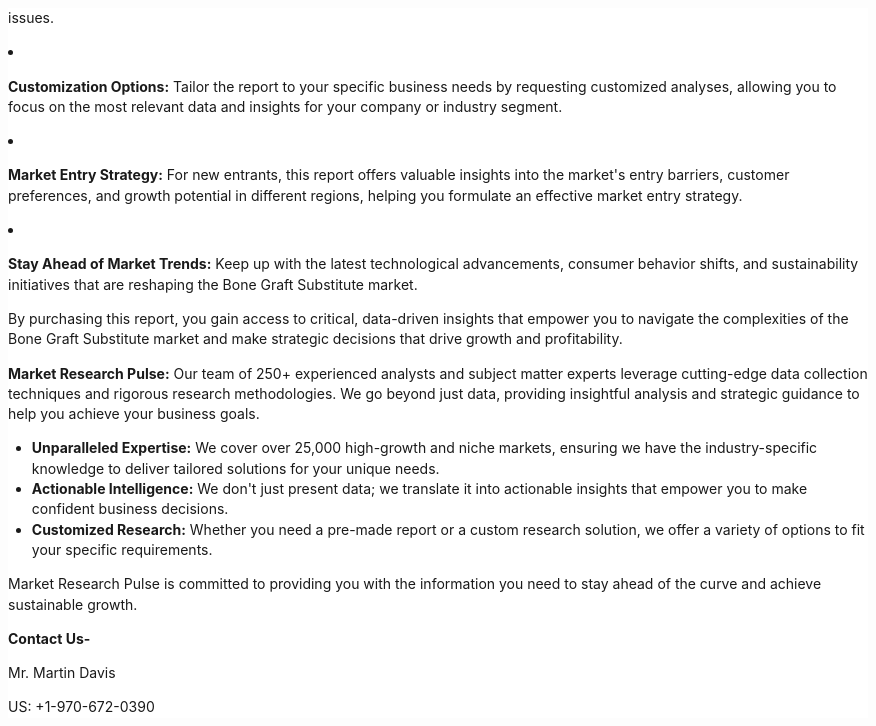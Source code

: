 issues.</p></li><li><p><strong>Customization Options:</strong> Tailor the report to your specific business needs by requesting customized analyses, allowing you to focus on the most relevant data and insights for your company or industry segment.</p></li><li><p><strong>Market Entry Strategy:</strong> For new entrants, this report offers valuable insights into the market's entry barriers, customer preferences, and growth potential in different regions, helping you formulate an effective market entry strategy.</p></li><li><p><strong>Stay Ahead of Market Trends:</strong> Keep up with the latest technological advancements, consumer behavior shifts, and sustainability initiatives that are reshaping the Bone Graft Substitute market.</p></li></ol><p>By purchasing this report, you gain access to critical, data-driven insights that empower you to navigate the complexities of the Bone Graft Substitute market and make strategic decisions that drive growth and profitability.</p><p><strong>Market Research Pulse:</strong>&nbsp;Our team of 250+ experienced analysts and subject matter experts leverage cutting-edge data collection techniques and rigorous research methodologies. We go beyond just data, providing insightful analysis and strategic guidance to help you achieve your business goals.</p><ul><li><strong>Unparalleled Expertise:</strong>&nbsp;We cover over 25,000 high-growth and niche markets, ensuring we have the industry-specific knowledge to deliver tailored solutions for your unique needs.</li><li><strong>Actionable Intelligence:</strong>&nbsp;We don't just present data; we translate it into actionable insights that empower you to make confident business decisions.</li><li><strong>Customized Research:</strong>&nbsp;Whether you need a pre-made report or a custom research solution, we offer a variety of options to fit your specific requirements.</li></ul><p>Market Research Pulse is committed to providing you with the information you need to stay ahead of the curve and achieve sustainable growth.</p><p><strong>Contact Us-</strong></p><p>Mr. Martin Davis</p><p>US: +1-970-672-0390</p>
